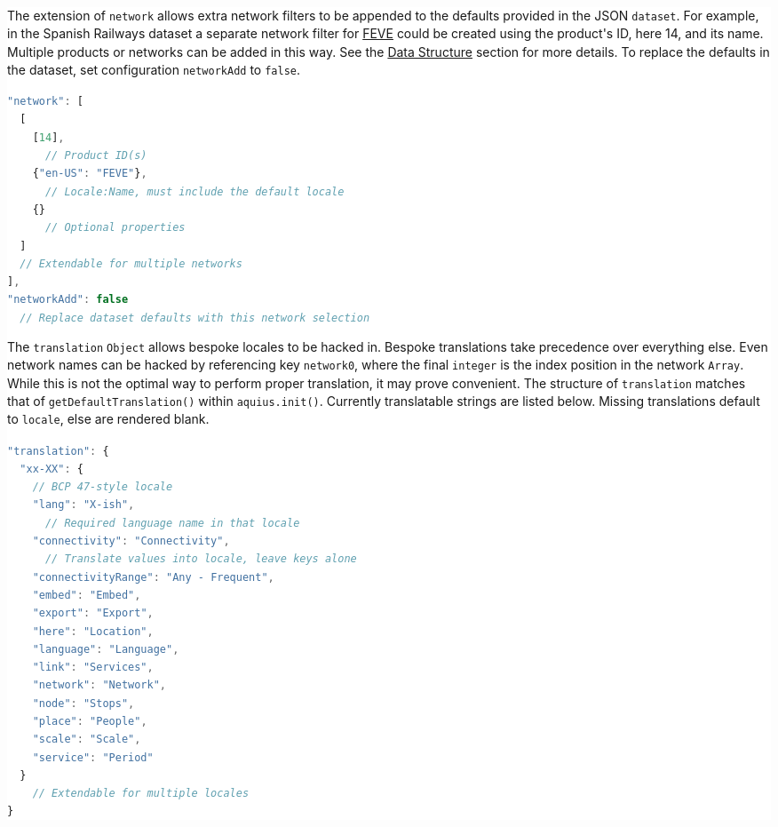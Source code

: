 The extension of `network` allows extra network filters to be appended to the defaults provided in the JSON `dataset`. For example, in the Spanish Railways dataset a separate network filter for [FEVE](https://en.wikipedia.org/wiki/Renfe_Feve) could be created using the product's ID, here 14, and its name. Multiple products or networks can be added in this way. See the [Data Structure](#data-structure) section for more details. To replace the defaults in the dataset, set configuration `networkAdd` to `false`.

```javascript
"network": [ 
  [ 
    [14],
      // Product ID(s)
    {"en-US": "FEVE"},
      // Locale:Name, must include the default locale
    {}
      // Optional properties
  ] 
  // Extendable for multiple networks
],
"networkAdd": false
  // Replace dataset defaults with this network selection
```

The `translation` `Object` allows bespoke locales to be hacked in. Bespoke translations take precedence over everything else. Even network names can be hacked by referencing key `network0`, where the final `integer` is the index position in the network `Array`. While this is not the optimal way to perform proper translation, it may prove convenient. The structure of `translation` matches that of `getDefaultTranslation()` within `aquius.init()`. Currently translatable strings are listed below. Missing translations default to `locale`, else are rendered blank. 

```javascript
"translation": {
  "xx-XX": {
    // BCP 47-style locale
    "lang": "X-ish",
      // Required language name in that locale
    "connectivity": "Connectivity",
      // Translate values into locale, leave keys alone
    "connectivityRange": "Any - Frequent",
    "embed": "Embed",
    "export": "Export",
    "here": "Location",
    "language": "Language",
    "link": "Services",
    "network": "Network",
    "node": "Stops",
    "place": "People",
    "scale": "Scale",
    "service": "Period"
  }
    // Extendable for multiple locales
}
```
